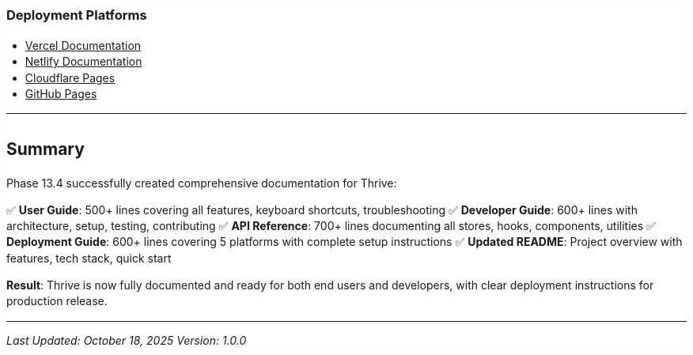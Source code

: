 ### Deployment Platforms
- [Vercel Documentation](https://vercel.com/docs)
- [Netlify Documentation](https://docs.netlify.com/)
- [Cloudflare Pages](https://developers.cloudflare.com/pages/)
- [GitHub Pages](https://pages.github.com/)

---

## Summary

Phase 13.4 successfully created comprehensive documentation for Thrive:

✅ **User Guide**: 500+ lines covering all features, keyboard shortcuts, troubleshooting
✅ **Developer Guide**: 600+ lines with architecture, setup, testing, contributing
✅ **API Reference**: 700+ lines documenting all stores, hooks, components, utilities
✅ **Deployment Guide**: 600+ lines covering 5 platforms with complete setup instructions
✅ **Updated README**: Project overview with features, tech stack, quick start

**Result**: Thrive is now fully documented and ready for both end users and developers, with clear deployment instructions for production release.

---

*Last Updated: October 18, 2025*
*Version: 1.0.0*

